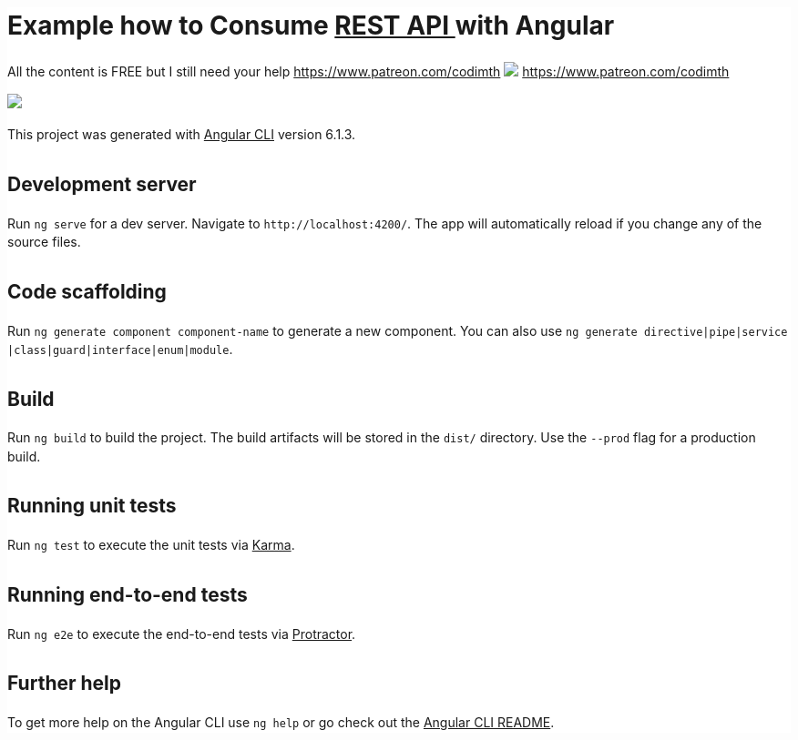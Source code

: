 # Example how to Consume <a href="https://github.com/RiadhRahmi/example-api-laravel" target="_blank"> REST API </a>  with Angular 

All the content is&nbsp;FREE&nbsp;but I still need your help https://www.patreon.com/codimth
<img src="https://codimth.com/sites/default/files/inlineimages/become_a_patron_button.png" />
https://www.patreon.com/codimth

<img src="https://github.com/RiadhRahmi/reactjs-consume-rest-api/blob/master/public/app.gif" width="100%"/>
 
This project was generated with [Angular CLI](https://github.com/angular/angular-cli) version 6.1.3.

## Development server

Run `ng serve` for a dev server. Navigate to `http://localhost:4200/`. The app will automatically reload if you change any of the source files.

## Code scaffolding

Run `ng generate component component-name` to generate a new component. You can also use `ng generate directive|pipe|service|class|guard|interface|enum|module`.

## Build

Run `ng build` to build the project. The build artifacts will be stored in the `dist/` directory. Use the `--prod` flag for a production build.

## Running unit tests

Run `ng test` to execute the unit tests via [Karma](https://karma-runner.github.io).

## Running end-to-end tests

Run `ng e2e` to execute the end-to-end tests via [Protractor](http://www.protractortest.org/).

## Further help

To get more help on the Angular CLI use `ng help` or go check out the [Angular CLI README](https://github.com/angular/angular-cli/blob/master/README.md).
